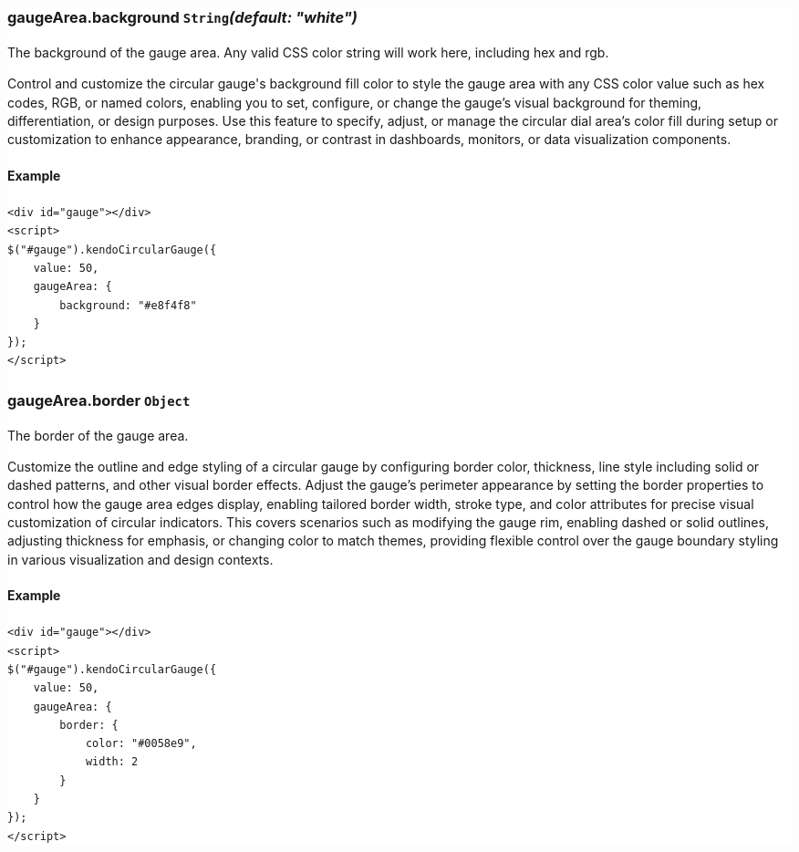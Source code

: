 ### gaugeArea.background `String`*(default: "white")*

The background of the gauge area. Any valid CSS color string will work here, including hex and rgb.


<div class="meta-api-description">
Control and customize the circular gauge's background fill color to style the gauge area with any CSS color value such as hex codes, RGB, or named colors, enabling you to set, configure, or change the gauge’s visual background for theming, differentiation, or design purposes. Use this feature to specify, adjust, or manage the circular dial area’s color fill during setup or customization to enhance appearance, branding, or contrast in dashboards, monitors, or data visualization components.
</div>

#### Example

    <div id="gauge"></div>
    <script>
    $("#gauge").kendoCircularGauge({
        value: 50,
        gaugeArea: {
            background: "#e8f4f8"
        }
    });
    </script>

### gaugeArea.border `Object`

The border of the gauge area.


<div class="meta-api-description">
Customize the outline and edge styling of a circular gauge by configuring border color, thickness, line style including solid or dashed patterns, and other visual border effects. Adjust the gauge’s perimeter appearance by setting the border properties to control how the gauge area edges display, enabling tailored border width, stroke type, and color attributes for precise visual customization of circular indicators. This covers scenarios such as modifying the gauge rim, enabling dashed or solid outlines, adjusting thickness for emphasis, or changing color to match themes, providing flexible control over the gauge boundary styling in various visualization and design contexts.
</div>

#### Example

    <div id="gauge"></div>
    <script>
    $("#gauge").kendoCircularGauge({
        value: 50,
        gaugeArea: {
            border: {
                color: "#0058e9",
                width: 2
            }
        }
    });
    </script>

